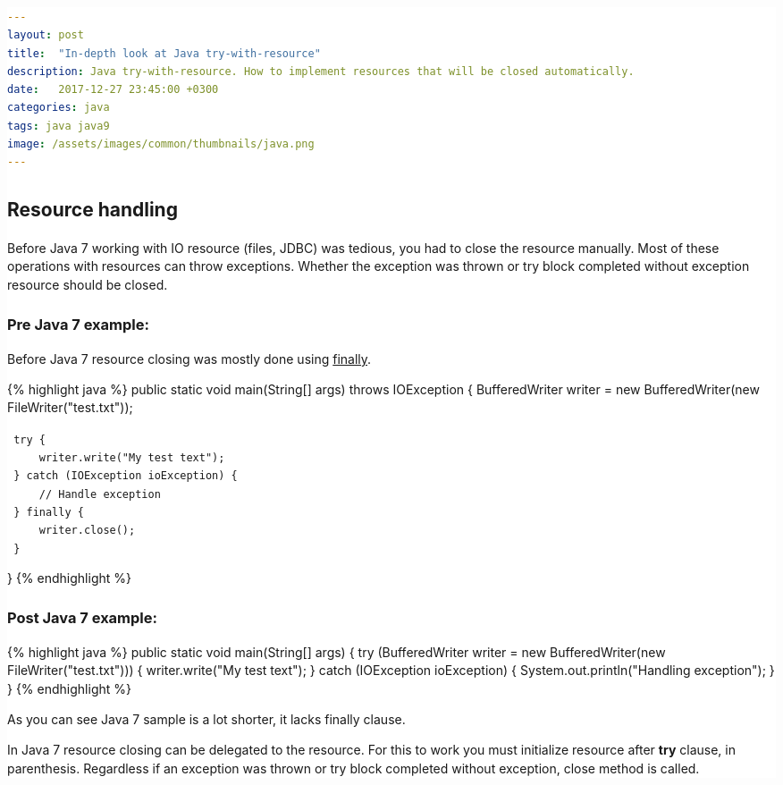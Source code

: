 ```yaml
---
layout: post
title:  "In-depth look at Java try-with-resource"
description: Java try-with-resource. How to implement resources that will be closed automatically.
date:   2017-12-27 23:45:00 +0300
categories: java
tags: java java9
image: /assets/images/common/thumbnails/java.png
---
```


## Resource handling
Before Java 7 working with IO resource (files, JDBC) was tedious, you had
to close the resource manually. Most of these operations with resources can throw
exceptions. Whether the exception was thrown or try block completed without exception
resource should be closed.

### Pre Java 7 example:
Before Java 7 resource closing was mostly done using [finally](https://docs.oracle.com/javase/tutorial/essential/exceptions/finally.html).

{% highlight java %}
public static void main(String[] args) throws IOException {
     BufferedWriter writer = new BufferedWriter(new FileWriter("test.txt"));

     try {
         writer.write("My test text");
     } catch (IOException ioException) {
         // Handle exception
     } finally {
         writer.close();
     }
 }
{% endhighlight %}

### Post Java 7 example:
{% highlight java %}
public static void main(String[] args) {
    try (BufferedWriter writer = new BufferedWriter(new FileWriter("test.txt"))) {
        writer.write("My test text");
    } catch (IOException ioException) {
        System.out.println("Handling exception");
    }
}
{% endhighlight %}


As you can see Java 7 sample is a lot shorter, it lacks finally clause.

In Java 7 resource closing can be delegated to the resource. For this to work
you must initialize resource after **try** clause, in parenthesis. Regardless
if an exception was thrown or try block completed without exception, close method is called.
